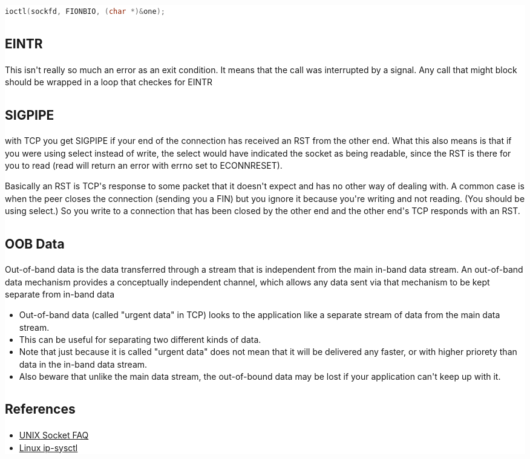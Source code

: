 ```c
ioctl(sockfd, FIONBIO, (char *)&one);
```

## EINTR

This isn't really so much an error as an exit condition. It means that the call was interrupted by a signal. Any call that might block should be wrapped in a loop that checkes for EINTR

## SIGPIPE

with TCP you get SIGPIPE if your end of the connection has received an RST from the other end. What this also means is that if you were using select instead of write, the select would have indicated the socket as being readable, since the RST is there for you to read (read will return an error with errno set to ECONNRESET).

Basically an RST is TCP's response to some packet that it doesn't expect and has no other way of dealing with. A common case is when the peer closes the connection (sending you a FIN) but you ignore it because you're writing and not reading. (You should be using select.) So you write to a connection that has been closed by the other end and the other end's TCP responds with an RST.

## OOB Data

Out-of-band data is the data transferred through a stream that is independent from the main in-band data stream. An out-of-band data mechanism provides a conceptually independent channel, which allows any data sent via that mechanism to be kept separate from in-band data

* Out-of-band data (called "urgent data" in TCP) looks to the application like a separate stream of data from the main data stream.
* This can be useful for separating two different kinds of data.
* Note that just because it is called "urgent data" does not mean that it will be delivered any faster, or with higher priorety than data in the in-band data stream.
* Also beware that unlike the main data stream, the out-of-bound data may be lost if your application can't keep up with it.

## References

* [UNIX Socket FAQ](http://developerweb.net/viewforum.php)
* [Linux ip-sysctl](http://lxr.linux.no/linux+v3.2.8/Documentation/networking/ip-sysctl.txt)

